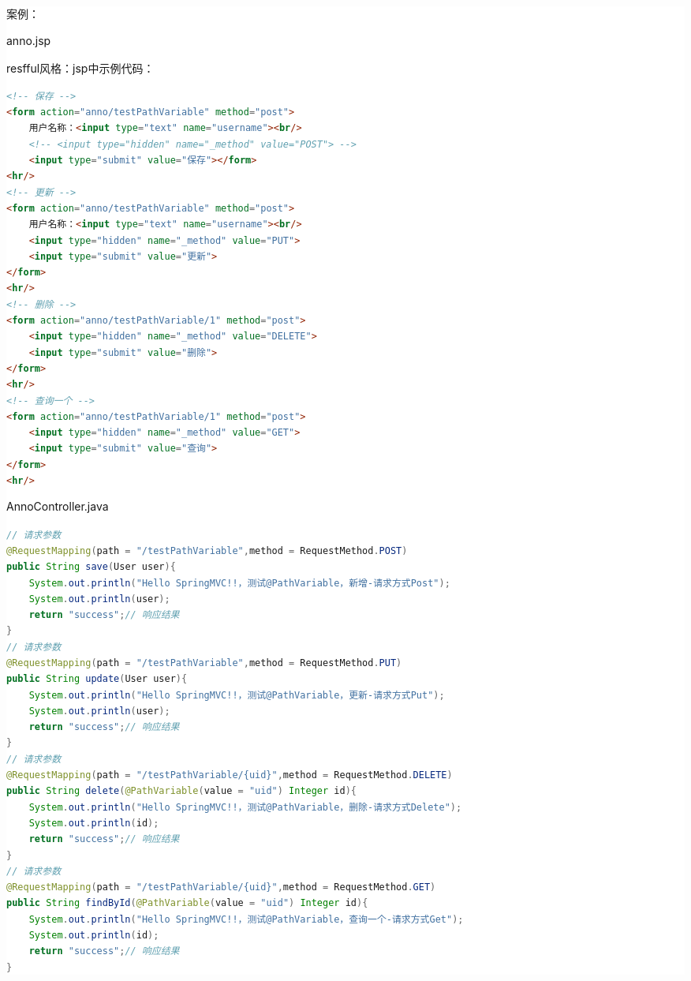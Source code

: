 案例：

anno.jsp

resfful风格：jsp中示例代码：

````html
<!-- 保存 -->
<form action="anno/testPathVariable" method="post">
    用户名称：<input type="text" name="username"><br/>
    <!-- <input type="hidden" name="_method" value="POST"> -->
    <input type="submit" value="保存"></form>
<hr/>
<!-- 更新 -->
<form action="anno/testPathVariable" method="post">
    用户名称：<input type="text" name="username"><br/>
    <input type="hidden" name="_method" value="PUT">
    <input type="submit" value="更新">
</form>
<hr/>
<!-- 删除 -->
<form action="anno/testPathVariable/1" method="post">
    <input type="hidden" name="_method" value="DELETE">
    <input type="submit" value="删除">
</form>
<hr/>
<!-- 查询一个 -->
<form action="anno/testPathVariable/1" method="post">
    <input type="hidden" name="_method" value="GET">
    <input type="submit" value="查询">
</form>
<hr/>
````

AnnoController.java

````java
// 请求参数
@RequestMapping(path = "/testPathVariable",method = RequestMethod.POST)
public String save(User user){
    System.out.println("Hello SpringMVC!!，测试@PathVariable，新增-请求方式Post");
    System.out.println(user);
    return "success";// 响应结果
}
// 请求参数
@RequestMapping(path = "/testPathVariable",method = RequestMethod.PUT)
public String update(User user){
    System.out.println("Hello SpringMVC!!，测试@PathVariable，更新-请求方式Put");
    System.out.println(user);
    return "success";// 响应结果
}
// 请求参数
@RequestMapping(path = "/testPathVariable/{uid}",method = RequestMethod.DELETE)
public String delete(@PathVariable(value = "uid") Integer id){
    System.out.println("Hello SpringMVC!!，测试@PathVariable，删除-请求方式Delete");
    System.out.println(id);
    return "success";// 响应结果
}
// 请求参数
@RequestMapping(path = "/testPathVariable/{uid}",method = RequestMethod.GET)
public String findById(@PathVariable(value = "uid") Integer id){
    System.out.println("Hello SpringMVC!!，测试@PathVariable，查询一个-请求方式Get");
    System.out.println(id);
    return "success";// 响应结果
}
````
